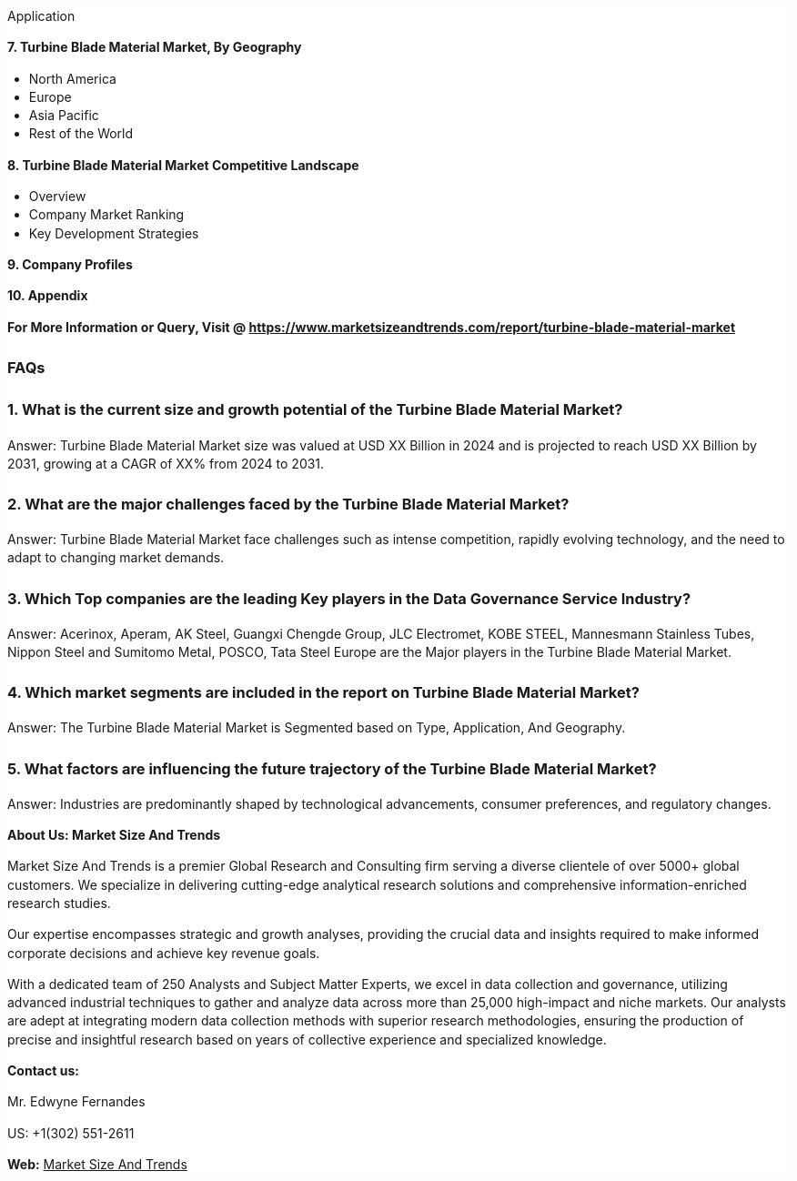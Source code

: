 Application</span></strong></p></div><div class="" data-test-id=""><p><strong><span class="">7. Turbine Blade Material Market, By Geography</span></strong></p></div><div class="" data-test-id=""><ul><li><span class="">North America</span></li><li><span class="">Europe</span></li><li><span class="">Asia Pacific</span></li><li><span class="">Rest of the World</span></li></ul></div><div class="" data-test-id=""><p><strong><span class="">8. Turbine Blade Material Market Competitive Landscape</span></strong></p></div><div class="" data-test-id=""><ul><li><span class="">Overview</span></li><li><span class="">Company Market Ranking</span></li><li><span class="">Key Development Strategies</span></li></ul></div><div class="" data-test-id=""><p><strong><span class="">9. Company Profiles</span></strong></p></div><div class="" data-test-id=""><p><strong><span class="">10. Appendix</span></strong></p></div><div class="" data-test-id=""><p><strong><span class="">For More Information or Query, Visit @ <a href="https://www.marketsizeandtrends.com/report/turbine-blade-material-market" target="_blank">https://www.marketsizeandtrends.com/report/turbine-blade-material-market</a></span></strong></p></div><div class="" data-test-id=""><div class="article-main__content" data-test-id="publishing-text-block"><h3><strong><span class="">FAQs</span></strong></h3></div><div class="article-main__content" data-test-id="publishing-text-block"><h3><span class="">1. What is the current size and growth potential of the Turbine Blade Material Market?</span></h3></div><div class="article-main__content" data-test-id="publishing-text-block"><p><span class="font-[700]">Answer</span><span class="">: Turbine Blade Material Market size was valued at USD XX Billion in 2024 and is projected to reach USD XX Billion by 2031, growing at a CAGR of XX% from 2024 to 2031.</span></p></div><div class="article-main__content" data-test-id="publishing-text-block"><h3><span class="">2. What are the major challenges faced by the Turbine Blade Material Market?</span></h3></div><div class="article-main__content" data-test-id="publishing-text-block"><p><span class="font-[700]">Answer</span><span class="">: Turbine Blade Material Market face challenges such as intense competition, rapidly evolving technology, and the need to adapt to changing market demands.</span></p></div><div class="article-main__content" data-test-id="publishing-text-block"><h3><span class="">3. Which Top companies are the leading Key players in the Data Governance Service Industry?</span></h3></div><div class="article-main__content" data-test-id="publishing-text-block"><p><span class="font-[700]">Answer</span><span class="">: Acerinox, Aperam, AK Steel, Guangxi Chengde Group, JLC Electromet, KOBE STEEL, Mannesmann Stainless Tubes, Nippon Steel and Sumitomo Metal, POSCO, Tata Steel Europe are the Major players in the Turbine Blade Material Market.</span></p></div><div class="article-main__content" data-test-id="publishing-text-block"><h3><span class="">4. Which market segments are included in the report on Turbine Blade Material Market?</span></h3></div><div class="article-main__content" data-test-id="publishing-text-block"><p><span class="font-[700]">Answer</span><span class="">: The Turbine Blade Material Market is Segmented based on Type, Application, And Geography.</span></p></div><div class="article-main__content" data-test-id="publishing-text-block"><h3><span class="">5. What factors are influencing the future trajectory of the Turbine Blade Material Market?</span></h3></div><div class="article-main__content" data-test-id="publishing-text-block"><p><span class="font-[700]">Answer:</span><span class="">&nbsp;Industries are predominantly shaped by technological advancements, consumer preferences, and regulatory changes.</span></p></div><p><strong><span class="">About Us: Market Size And Trends</span></strong></p></div><div class="" data-test-id=""><p><span class="">Market Size And Trends is a premier Global Research and Consulting firm serving a diverse clientele of over 5000+ global customers. We specialize in delivering cutting-edge analytical research solutions and comprehensive information-enriched research studies.</span></p></div><div class="" data-test-id=""><p><span class="">Our expertise encompasses strategic and growth analyses, providing the crucial data and insights required to make informed corporate decisions and achieve key revenue goals.</span></p></div><div class="" data-test-id=""><p><span class="">With a dedicated team of 250 Analysts and Subject Matter Experts, we excel in data collection and governance, utilizing advanced industrial techniques to gather and analyze data across more than 25,000 high-impact and niche markets. Our analysts are adept at integrating modern data collection methods with superior research methodologies, ensuring the production of precise and insightful research based on years of collective experience and specialized knowledge.</span></p></div><div class="" data-test-id=""><p><strong><span class="">Contact us:</span></strong></p></div><div class="" data-test-id=""><p><span class="">Mr. Edwyne Fernandes</span></p></div><div class="" data-test-id=""><p><span class="">US: +1(302) 551-2611<br /></span></p><p><span class=""><strong>Web:</strong> <a href="https://www.marketsizeandtrends.com/" target="_blank">Market Size And Trends</a></span></p></div>
